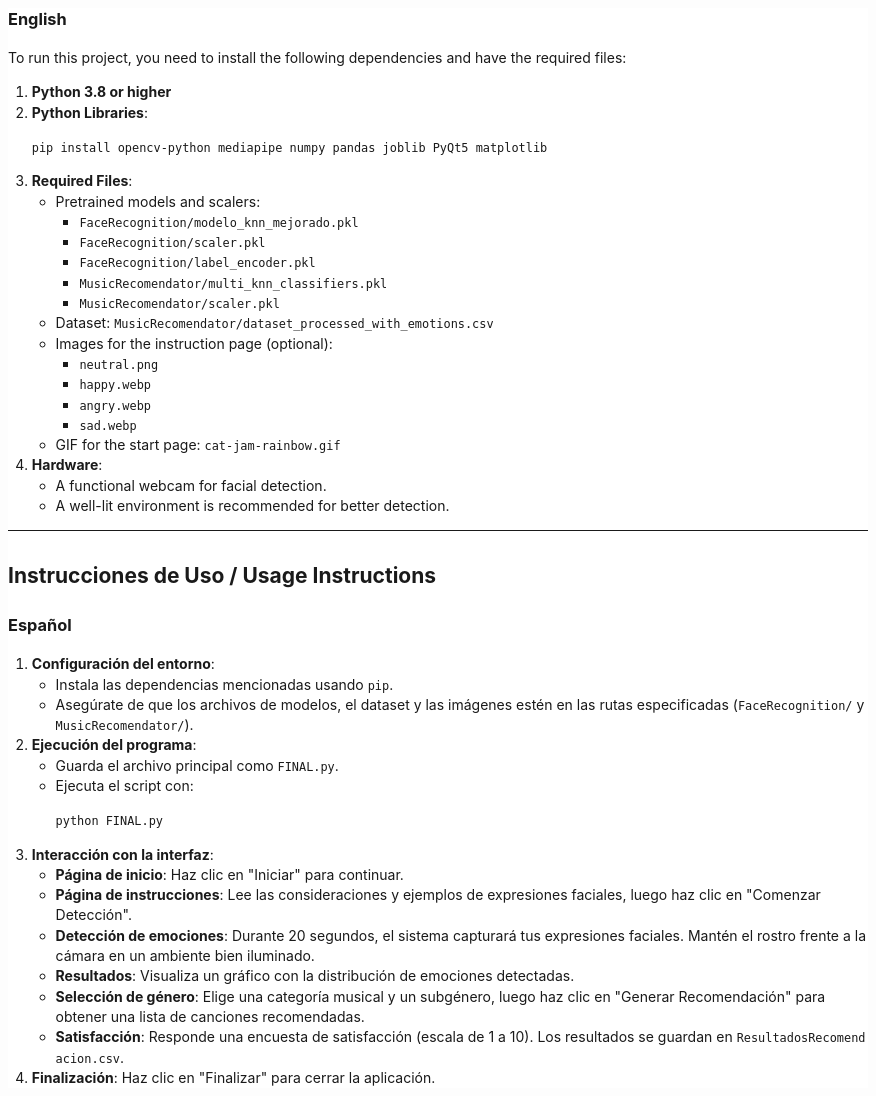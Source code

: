 ### English
To run this project, you need to install the following dependencies and have the required files:

1. **Python 3.8 or higher**
2. **Python Libraries**:
   ```bash
   pip install opencv-python mediapipe numpy pandas joblib PyQt5 matplotlib
   ```
3. **Required Files**:
   - Pretrained models and scalers:
     - `FaceRecognition/modelo_knn_mejorado.pkl`
     - `FaceRecognition/scaler.pkl`
     - `FaceRecognition/label_encoder.pkl`
     - `MusicRecomendator/multi_knn_classifiers.pkl`
     - `MusicRecomendator/scaler.pkl`
   - Dataset: `MusicRecomendator/dataset_processed_with_emotions.csv`
   - Images for the instruction page (optional):
     - `neutral.png`
     - `happy.webp`
     - `angry.webp`
     - `sad.webp`
   - GIF for the start page: `cat-jam-rainbow.gif`
4. **Hardware**:
   - A functional webcam for facial detection.
   - A well-lit environment is recommended for better detection.

---

## Instrucciones de Uso / Usage Instructions

### Español
1. **Configuración del entorno**:
   - Instala las dependencias mencionadas usando `pip`.
   - Asegúrate de que los archivos de modelos, el dataset y las imágenes estén en las rutas especificadas (`FaceRecognition/` y `MusicRecomendator/`).
2. **Ejecución del programa**:
   - Guarda el archivo principal como `FINAL.py`.
   - Ejecuta el script con:
     ```bash
     python FINAL.py
     ```
3. **Interacción con la interfaz**:
   - **Página de inicio**: Haz clic en "Iniciar" para continuar.
   - **Página de instrucciones**: Lee las consideraciones y ejemplos de expresiones faciales, luego haz clic en "Comenzar Detección".
   - **Detección de emociones**: Durante 20 segundos, el sistema capturará tus expresiones faciales. Mantén el rostro frente a la cámara en un ambiente bien iluminado.
   - **Resultados**: Visualiza un gráfico con la distribución de emociones detectadas.
   - **Selección de género**: Elige una categoría musical y un subgénero, luego haz clic en "Generar Recomendación" para obtener una lista de canciones recomendadas.
   - **Satisfacción**: Responde una encuesta de satisfacción (escala de 1 a 10). Los resultados se guardan en `ResultadosRecomendacion.csv`.
4. **Finalización**: Haz clic en "Finalizar" para cerrar la aplicación.
